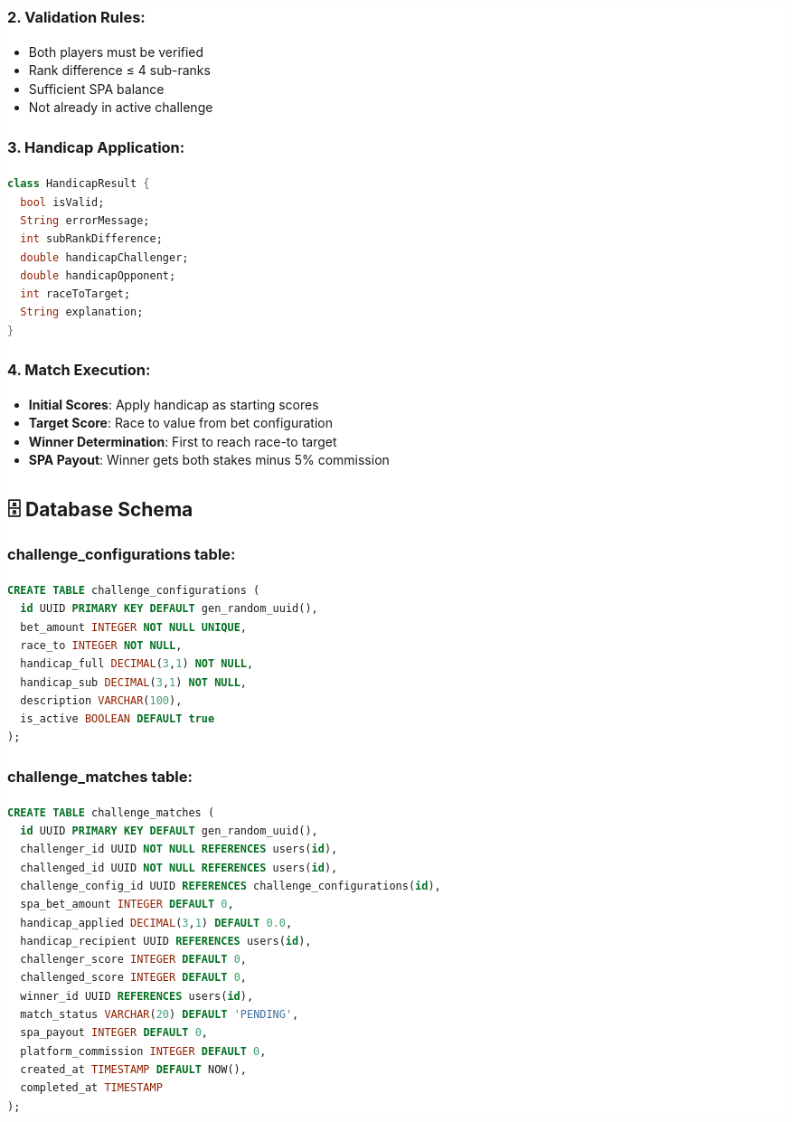 ### **2. Validation Rules:**
- Both players must be verified
- Rank difference ≤ 4 sub-ranks
- Sufficient SPA balance
- Not already in active challenge

### **3. Handicap Application:**
```dart
class HandicapResult {
  bool isValid;
  String errorMessage;
  int subRankDifference;
  double handicapChallenger;
  double handicapOpponent;
  int raceToTarget;
  String explanation;
}
```

### **4. Match Execution:**
- **Initial Scores**: Apply handicap as starting scores
- **Target Score**: Race to value from bet configuration
- **Winner Determination**: First to reach race-to target
- **SPA Payout**: Winner gets both stakes minus 5% commission

## 🗄️ Database Schema

### **challenge_configurations table:**
```sql
CREATE TABLE challenge_configurations (
  id UUID PRIMARY KEY DEFAULT gen_random_uuid(),
  bet_amount INTEGER NOT NULL UNIQUE,
  race_to INTEGER NOT NULL,
  handicap_full DECIMAL(3,1) NOT NULL,
  handicap_sub DECIMAL(3,1) NOT NULL,
  description VARCHAR(100),
  is_active BOOLEAN DEFAULT true
);
```

### **challenge_matches table:**
```sql
CREATE TABLE challenge_matches (
  id UUID PRIMARY KEY DEFAULT gen_random_uuid(),
  challenger_id UUID NOT NULL REFERENCES users(id),
  challenged_id UUID NOT NULL REFERENCES users(id),
  challenge_config_id UUID REFERENCES challenge_configurations(id),
  spa_bet_amount INTEGER DEFAULT 0,
  handicap_applied DECIMAL(3,1) DEFAULT 0.0,
  handicap_recipient UUID REFERENCES users(id),
  challenger_score INTEGER DEFAULT 0,
  challenged_score INTEGER DEFAULT 0,
  winner_id UUID REFERENCES users(id),
  match_status VARCHAR(20) DEFAULT 'PENDING',
  spa_payout INTEGER DEFAULT 0,
  platform_commission INTEGER DEFAULT 0,
  created_at TIMESTAMP DEFAULT NOW(),
  completed_at TIMESTAMP
);
```
